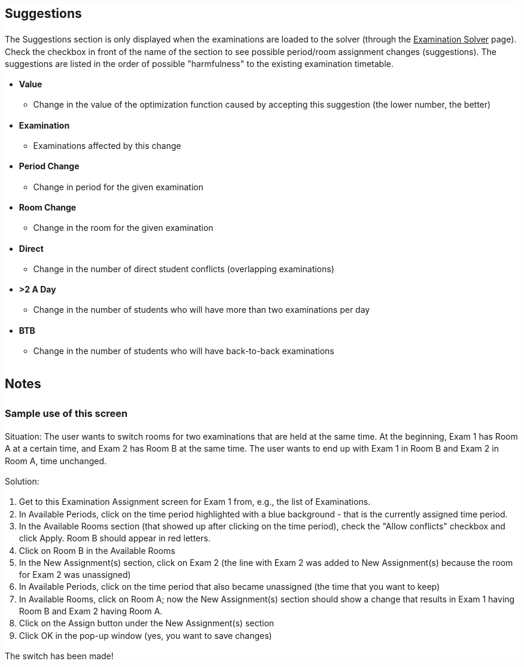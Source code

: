 ## Suggestions

The Suggestions section is only displayed when the examinations are loaded to the solver (through the [Examination Solver](examination-solver) page). Check the checkbox in front of the name of the section to see possible period/room assignment changes (suggestions). The suggestions are listed in the order of possible "harmfulness" to the existing examination timetable.

* **Value**
    * Change in the value of the optimization function caused by accepting this suggestion (the lower number, the better)

* **Examination**
    * Examinations affected by this change

* **Period Change**
    * Change in period for the given examination

* **Room Change**
    * Change in the room for the given examination

* **Direct**
    * Change in the number of direct student conflicts (overlapping examinations)

* **>2 A Day**
    * Change in the number of students who will have more than two examinations per day

* **BTB**
    * Change in the number of students who will have back-to-back examinations

## Notes

### Sample use of this screen

Situation: The user wants to switch rooms for two examinations that are held at the same time. At the beginning, Exam 1 has Room A at a certain time, and Exam 2 has Room B at the same time. The user wants to end up with Exam 1 in Room B and Exam 2 in Room A, time unchanged.

Solution:

1. Get to this Examination Assignment screen for Exam 1 from, e.g., the list of Examinations.
2. In Available Periods, click on the time period highlighted with a blue background - that is the currently assigned time period.
3. In the Available Rooms section (that showed up after clicking on the time period), check the "Allow conflicts" checkbox and click Apply. Room B should appear in red letters.
4. Click on Room B in the Available Rooms
5. In the New Assignment(s) section, click on Exam 2 (the line with Exam 2 was added to New Assignment(s) because the room for Exam 2 was unassigned)
6. In Available Periods, click on the time period that also became unassigned (the time that you want to keep)
7. In Available Rooms, click on Room A; now the New Assignment(s) section should show a change that results in Exam 1 having Room B and Exam 2 having Room A.
8. Click on the Assign button under the New Assignment(s) section
9. Click OK in the pop-up window (yes, you want to save changes)

The switch has been made!
